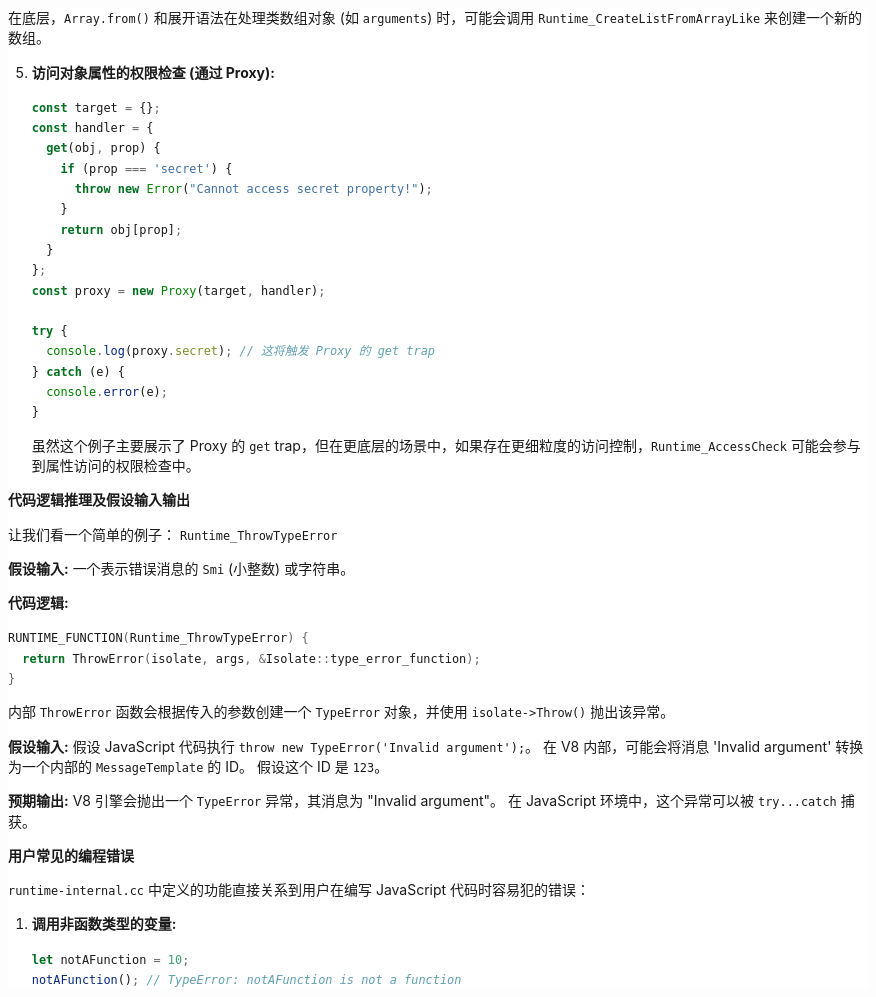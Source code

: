    在底层，`Array.from()` 和展开语法在处理类数组对象 (如 `arguments`) 时，可能会调用 `Runtime_CreateListFromArrayLike` 来创建一个新的数组。

5. **访问对象属性的权限检查 (通过 Proxy):**

   ```javascript
   const target = {};
   const handler = {
     get(obj, prop) {
       if (prop === 'secret') {
         throw new Error("Cannot access secret property!");
       }
       return obj[prop];
     }
   };
   const proxy = new Proxy(target, handler);

   try {
     console.log(proxy.secret); // 这将触发 Proxy 的 get trap
   } catch (e) {
     console.error(e);
   }
   ```

   虽然这个例子主要展示了 Proxy 的 `get` trap，但在更底层的场景中，如果存在更细粒度的访问控制，`Runtime_AccessCheck` 可能会参与到属性访问的权限检查中。

**代码逻辑推理及假设输入输出**

让我们看一个简单的例子： `Runtime_ThrowTypeError`

**假设输入:**  一个表示错误消息的 `Smi` (小整数) 或字符串。

**代码逻辑:**

```c++
RUNTIME_FUNCTION(Runtime_ThrowTypeError) {
  return ThrowError(isolate, args, &Isolate::type_error_function);
}
```

内部 `ThrowError` 函数会根据传入的参数创建一个 `TypeError` 对象，并使用 `isolate->Throw()` 抛出该异常。

**假设输入:**  假设 JavaScript 代码执行 `throw new TypeError('Invalid argument');`。  在 V8 内部，可能会将消息 'Invalid argument' 转换为一个内部的 `MessageTemplate` 的 ID。 假设这个 ID 是 `123`。

**预期输出:**  V8 引擎会抛出一个 `TypeError` 异常，其消息为 "Invalid argument"。  在 JavaScript 环境中，这个异常可以被 `try...catch` 捕获。

**用户常见的编程错误**

`runtime-internal.cc` 中定义的功能直接关系到用户在编写 JavaScript 代码时容易犯的错误：

1. **调用非函数类型的变量:**

   ```javascript
   let notAFunction = 10;
   notAFunction(); // TypeError: notAFunction is not a function
   ```
